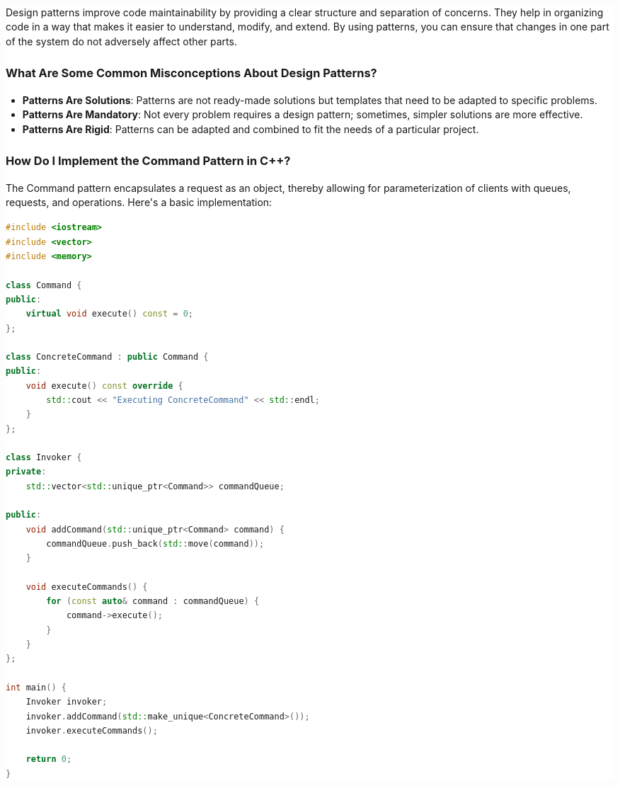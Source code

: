 Design patterns improve code maintainability by providing a clear structure and separation of concerns. They help in organizing code in a way that makes it easier to understand, modify, and extend. By using patterns, you can ensure that changes in one part of the system do not adversely affect other parts.

### What Are Some Common Misconceptions About Design Patterns?

- **Patterns Are Solutions**: Patterns are not ready-made solutions but templates that need to be adapted to specific problems.
- **Patterns Are Mandatory**: Not every problem requires a design pattern; sometimes, simpler solutions are more effective.
- **Patterns Are Rigid**: Patterns can be adapted and combined to fit the needs of a particular project.

### How Do I Implement the Command Pattern in C++?

The Command pattern encapsulates a request as an object, thereby allowing for parameterization of clients with queues, requests, and operations. Here's a basic implementation:

```cpp
#include <iostream>
#include <vector>
#include <memory>

class Command {
public:
    virtual void execute() const = 0;
};

class ConcreteCommand : public Command {
public:
    void execute() const override {
        std::cout << "Executing ConcreteCommand" << std::endl;
    }
};

class Invoker {
private:
    std::vector<std::unique_ptr<Command>> commandQueue;

public:
    void addCommand(std::unique_ptr<Command> command) {
        commandQueue.push_back(std::move(command));
    }

    void executeCommands() {
        for (const auto& command : commandQueue) {
            command->execute();
        }
    }
};

int main() {
    Invoker invoker;
    invoker.addCommand(std::make_unique<ConcreteCommand>());
    invoker.executeCommands();

    return 0;
}
```
